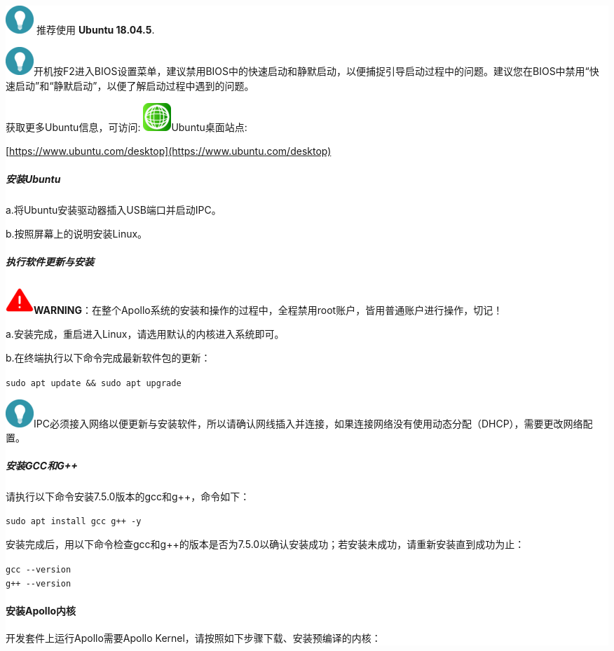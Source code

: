 ![tip_icon](images/tip_icon.png) 推荐使用 **Ubuntu 18.04.5**.

![tip_icon](images/tip_icon.png)开机按F2进入BIOS设置菜单，建议禁用BIOS中的快速启动和静默启动，以便捕捉引导启动过程中的问题。建议您在BIOS中禁用“快速启动”和“静默启动”，以便了解启动过程中遇到的问题。

获取更多Ubuntu信息，可访问: 
![online_icon](images/link.png)Ubuntu桌面站点:

[https://www.ubuntu.com/desktop](https://www.ubuntu.com/desktop)

##### 安装Ubuntu

a.将Ubuntu安装驱动器插入USB端口并启动IPC。

b.按照屏幕上的说明安装Linux。

##### 执行软件更新与安装

![warning_icon](images/warning_icon.png)**WARNING**：在整个Apollo系统的安装和操作的过程中，全程禁用root账户，皆用普通账户进行操作，切记！

a.安装完成，重启进入Linux，请选用默认的内核进入系统即可。

b.在终端执行以下命令完成最新软件包的更新：

```
sudo apt update && sudo apt upgrade
```

![tip_icon](images/tip_icon.png)IPC必须接入网络以便更新与安装软件，所以请确认网线插入并连接，如果连接网络没有使用动态分配（DHCP），需要更改网络配置。

##### 安装GCC和G++

请执行以下命令安装7.5.0版本的gcc和g++，命令如下：
```
sudo apt install gcc g++ -y
```
安装完成后，用以下命令检查gcc和g++的版本是否为7.5.0以确认安装成功；若安装未成功，请重新安装直到成功为止：
```
gcc --version
g++ --version
```

#### 安装Apollo内核

开发套件上运行Apollo需要Apollo Kernel，请按照如下步骤下载、安装预编译的内核：

